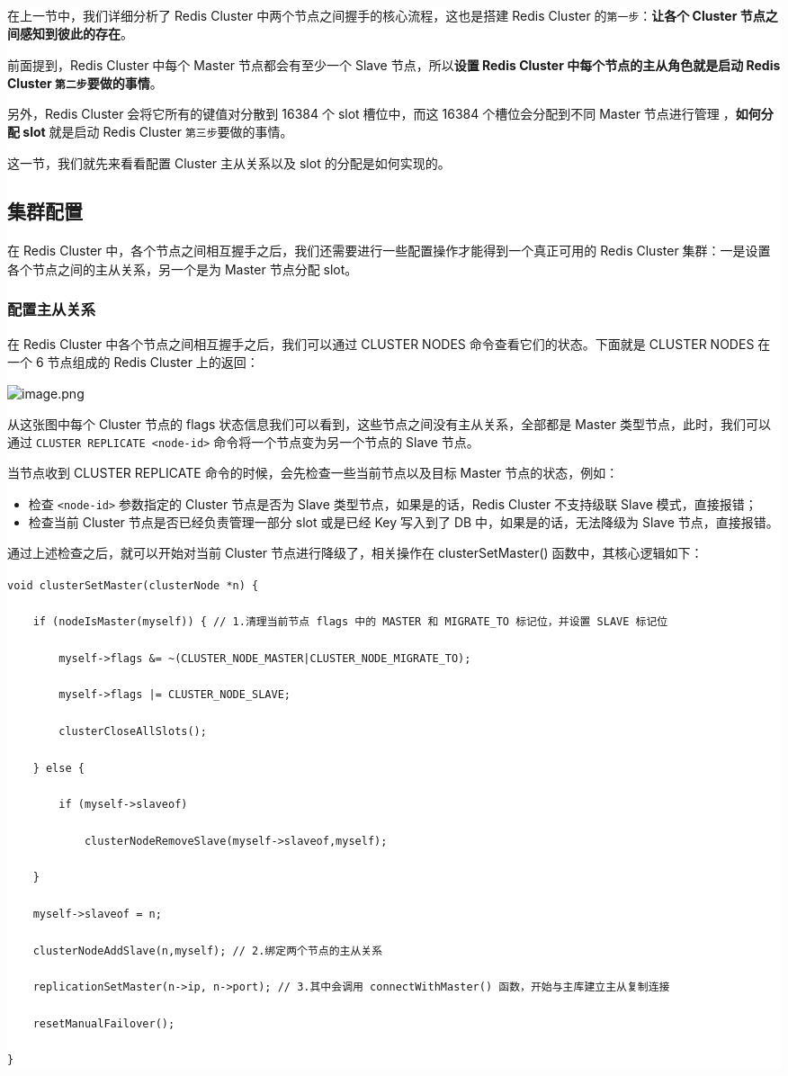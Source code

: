 在上一节中，我们详细分析了 Redis Cluster 中两个节点之间握手的核心流程，这也是搭建 Redis Cluster 的`第一步`：**让各个 Cluster 节点之间感知到彼此的存在**。

前面提到，Redis Cluster 中每个 Master 节点都会有至少一个 Slave 节点，所以**设置 Redis Cluster 中每个节点的主从角色就是启动 Redis Cluster `第二步`要做的事情**。

另外，Redis Cluster 会将它所有的键值对分散到 16384 个 slot 槽位中，而这 16384 个槽位会分配到不同 Master 节点进行管理 ，**如何分配 slot** 就是启动 Redis Cluster `第三步`要做的事情。

这一节，我们就先来看看配置 Cluster 主从关系以及 slot 的分配是如何实现的。

集群配置
----

在 Redis Cluster 中，各个节点之间相互握手之后，我们还需要进行一些配置操作才能得到一个真正可用的 Redis Cluster 集群：一是设置各个节点之间的主从关系，另一个是为 Master 节点分配 slot。

### 配置主从关系

在 Redis Cluster 中各个节点之间相互握手之后，我们可以通过 CLUSTER NODES 命令查看它们的状态。下面就是 CLUSTER NODES 在一个 6 节点组成的 Redis Cluster 上的返回：

![image.png](https://p9-juejin.byteimg.com/tos-cn-i-k3u1fbpfcp/7ec8bcaf0a7145feb630c0eddd555fac~tplv-k3u1fbpfcp-jj-mark:1600:0:0:0:q75.image#?w=793&h=143&s=45489&e=png&a=1&b=fafafa)

从这张图中每个 Cluster 节点的 flags 状态信息我们可以看到，这些节点之间没有主从关系，全部都是 Master 类型节点，此时，我们可以通过 `CLUSTER REPLICATE <node-id>` 命令将一个节点变为另一个节点的 Slave 节点。

当节点收到 CLUSTER REPLICATE 命令的时候，会先检查一些当前节点以及目标 Master 节点的状态，例如：

*   检查 `<node-id>` 参数指定的 Cluster 节点是否为 Slave 类型节点，如果是的话，Redis Cluster 不支持级联 Slave 模式，直接报错；
*   检查当前 Cluster 节点是否已经负责管理一部分 slot 或是已经 Key 写入到了 DB 中，如果是的话，无法降级为 Slave 节点，直接报错。

通过上述检查之后，就可以开始对当前 Cluster 节点进行降级了，相关操作在 clusterSetMaster() 函数中，其核心逻辑如下：

    void clusterSetMaster(clusterNode *n) {
    
        if (nodeIsMaster(myself)) { // 1.清理当前节点 flags 中的 MASTER 和 MIGRATE_TO 标记位，并设置 SLAVE 标记位
    
            myself->flags &= ~(CLUSTER_NODE_MASTER|CLUSTER_NODE_MIGRATE_TO);
    
            myself->flags |= CLUSTER_NODE_SLAVE;
    
            clusterCloseAllSlots();
    
        } else {
    
            if (myself->slaveof)
    
                clusterNodeRemoveSlave(myself->slaveof,myself);
    
        }
    
        myself->slaveof = n;
    
        clusterNodeAddSlave(n,myself); // 2.绑定两个节点的主从关系
    
        replicationSetMaster(n->ip, n->port); // 3.其中会调用 connectWithMaster() 函数，开始与主库建立主从复制连接
    
        resetManualFailover();
    
    }
    
